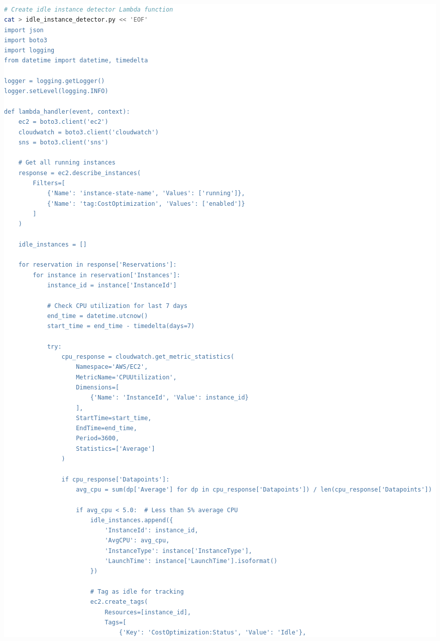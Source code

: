    ```bash
   # Create idle instance detector Lambda function
   cat > idle_instance_detector.py << 'EOF'
   import json
   import boto3
   import logging
   from datetime import datetime, timedelta

   logger = logging.getLogger()
   logger.setLevel(logging.INFO)

   def lambda_handler(event, context):
       ec2 = boto3.client('ec2')
       cloudwatch = boto3.client('cloudwatch')
       sns = boto3.client('sns')
       
       # Get all running instances
       response = ec2.describe_instances(
           Filters=[
               {'Name': 'instance-state-name', 'Values': ['running']},
               {'Name': 'tag:CostOptimization', 'Values': ['enabled']}
           ]
       )
       
       idle_instances = []
       
       for reservation in response['Reservations']:
           for instance in reservation['Instances']:
               instance_id = instance['InstanceId']
               
               # Check CPU utilization for last 7 days
               end_time = datetime.utcnow()
               start_time = end_time - timedelta(days=7)
               
               try:
                   cpu_response = cloudwatch.get_metric_statistics(
                       Namespace='AWS/EC2',
                       MetricName='CPUUtilization',
                       Dimensions=[
                           {'Name': 'InstanceId', 'Value': instance_id}
                       ],
                       StartTime=start_time,
                       EndTime=end_time,
                       Period=3600,
                       Statistics=['Average']
                   )
                   
                   if cpu_response['Datapoints']:
                       avg_cpu = sum(dp['Average'] for dp in cpu_response['Datapoints']) / len(cpu_response['Datapoints'])
                       
                       if avg_cpu < 5.0:  # Less than 5% average CPU
                           idle_instances.append({
                               'InstanceId': instance_id,
                               'AvgCPU': avg_cpu,
                               'InstanceType': instance['InstanceType'],
                               'LaunchTime': instance['LaunchTime'].isoformat()
                           })
                           
                           # Tag as idle for tracking
                           ec2.create_tags(
                               Resources=[instance_id],
                               Tags=[
                                   {'Key': 'CostOptimization:Status', 'Value': 'Idle'},
   ```